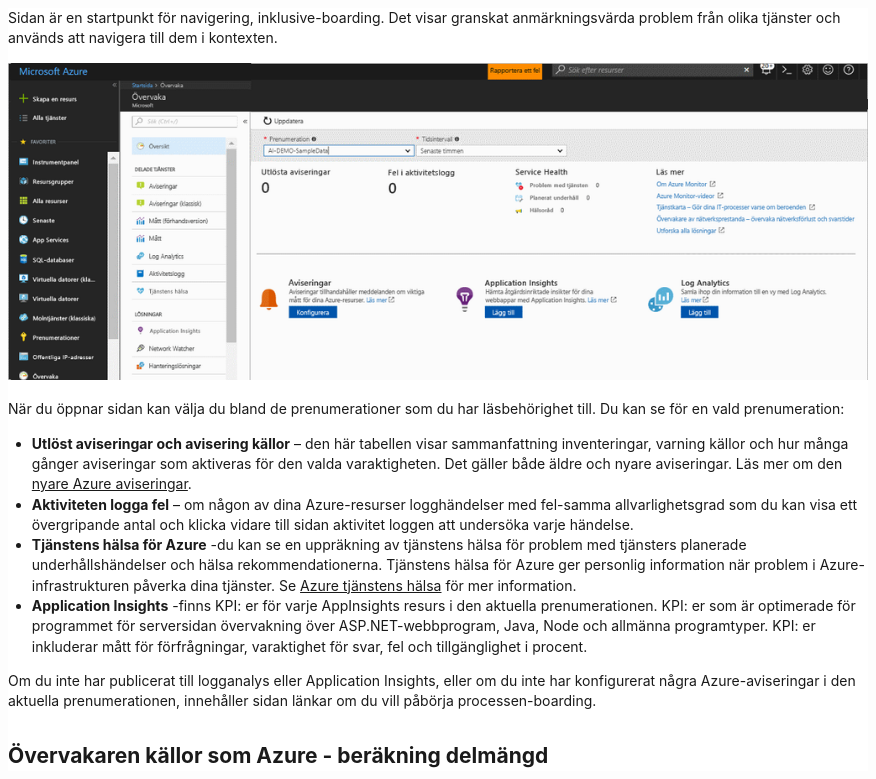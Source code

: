 Sidan är en startpunkt för navigering, inklusive-boarding. Det visar granskat anmärkningsvärda problem från olika tjänster och används att navigera till dem i kontexten.
 
![Modellen för övervakning och diagnostik för icke-beräkningsresurser](./media/monitoring-overview-azure-monitor/monitor-overview-ux2.png)

När du öppnar sidan kan välja du bland de prenumerationer som du har läsbehörighet till. Du kan se för en vald prenumeration:

- **Utlöst aviseringar och avisering källor** – den här tabellen visar sammanfattning inventeringar, varning källor och hur många gånger aviseringar som aktiveras för den valda varaktigheten. Det gäller både äldre och nyare aviseringar. Läs mer om den [nyare Azure aviseringar](monitoring-overview-unified-alerts.md). 
- **Aktiviteten logga fel** – om någon av dina Azure-resurser logghändelser med fel-samma allvarlighetsgrad som du kan visa ett övergripande antal och klicka vidare till sidan aktivitet loggen att undersöka varje händelse.
- **Tjänstens hälsa för Azure** -du kan se en uppräkning av tjänstens hälsa för problem med tjänsters planerade underhållshändelser och hälsa rekommendationerna. Tjänstens hälsa för Azure ger personlig information när problem i Azure-infrastrukturen påverka dina tjänster.  Se [Azure tjänstens hälsa](../service-health/service-health-overview.md) för mer information.  
- **Application Insights** -finns KPI: er för varje AppInsights resurs i den aktuella prenumerationen. KPI: er som är optimerade för programmet för serversidan övervakning över ASP.NET-webbprogram, Java, Node och allmänna programtyper. KPI: er inkluderar mått för förfrågningar, varaktighet för svar, fel och tillgänglighet i procent. 

Om du inte har publicerat till logganalys eller Application Insights, eller om du inte har konfigurerat några Azure-aviseringar i den aktuella prenumerationen, innehåller sidan länkar om du vill påbörja processen-boarding.



## <a name="azure-monitor-sources---compute-subset"></a>Övervakaren källor som Azure - beräkning delmängd
